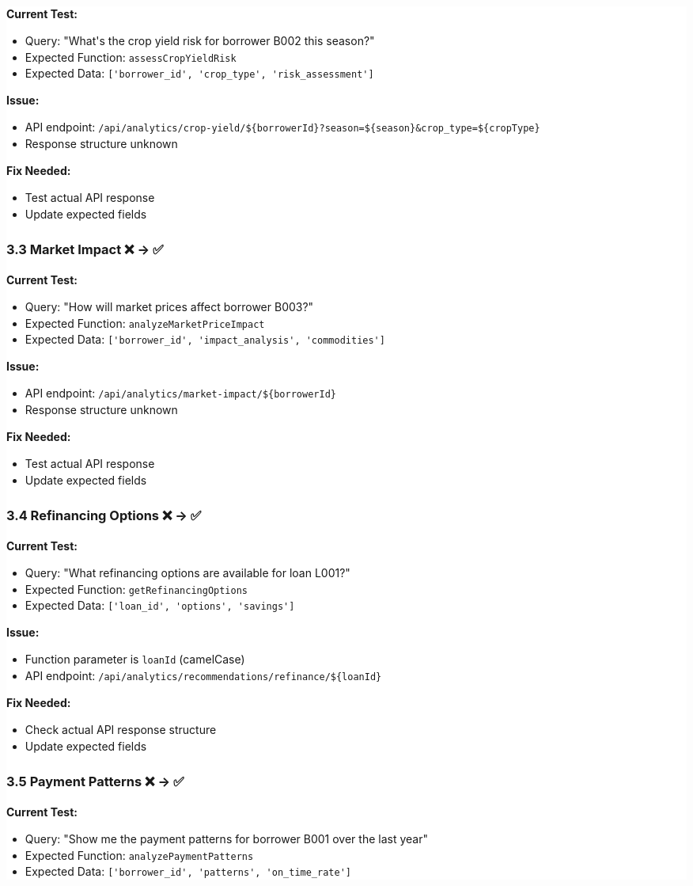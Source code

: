 **Current Test:**

- Query: "What's the crop yield risk for borrower B002 this season?"
- Expected Function: `assessCropYieldRisk`
- Expected Data: `['borrower_id', 'crop_type', 'risk_assessment']`

**Issue:**

- API endpoint: `/api/analytics/crop-yield/${borrowerId}?season=${season}&crop_type=${cropType}`
- Response structure unknown

**Fix Needed:**

- Test actual API response
- Update expected fields

### 3.3 Market Impact ❌ → ✅

**Current Test:**

- Query: "How will market prices affect borrower B003?"
- Expected Function: `analyzeMarketPriceImpact`
- Expected Data: `['borrower_id', 'impact_analysis', 'commodities']`

**Issue:**

- API endpoint: `/api/analytics/market-impact/${borrowerId}`
- Response structure unknown

**Fix Needed:**

- Test actual API response
- Update expected fields

### 3.4 Refinancing Options ❌ → ✅

**Current Test:**

- Query: "What refinancing options are available for loan L001?"
- Expected Function: `getRefinancingOptions`
- Expected Data: `['loan_id', 'options', 'savings']`

**Issue:**

- Function parameter is `loanId` (camelCase)
- API endpoint: `/api/analytics/recommendations/refinance/${loanId}`

**Fix Needed:**

- Check actual API response structure
- Update expected fields

### 3.5 Payment Patterns ❌ → ✅

**Current Test:**

- Query: "Show me the payment patterns for borrower B001 over the last year"
- Expected Function: `analyzePaymentPatterns`
- Expected Data: `['borrower_id', 'patterns', 'on_time_rate']`
